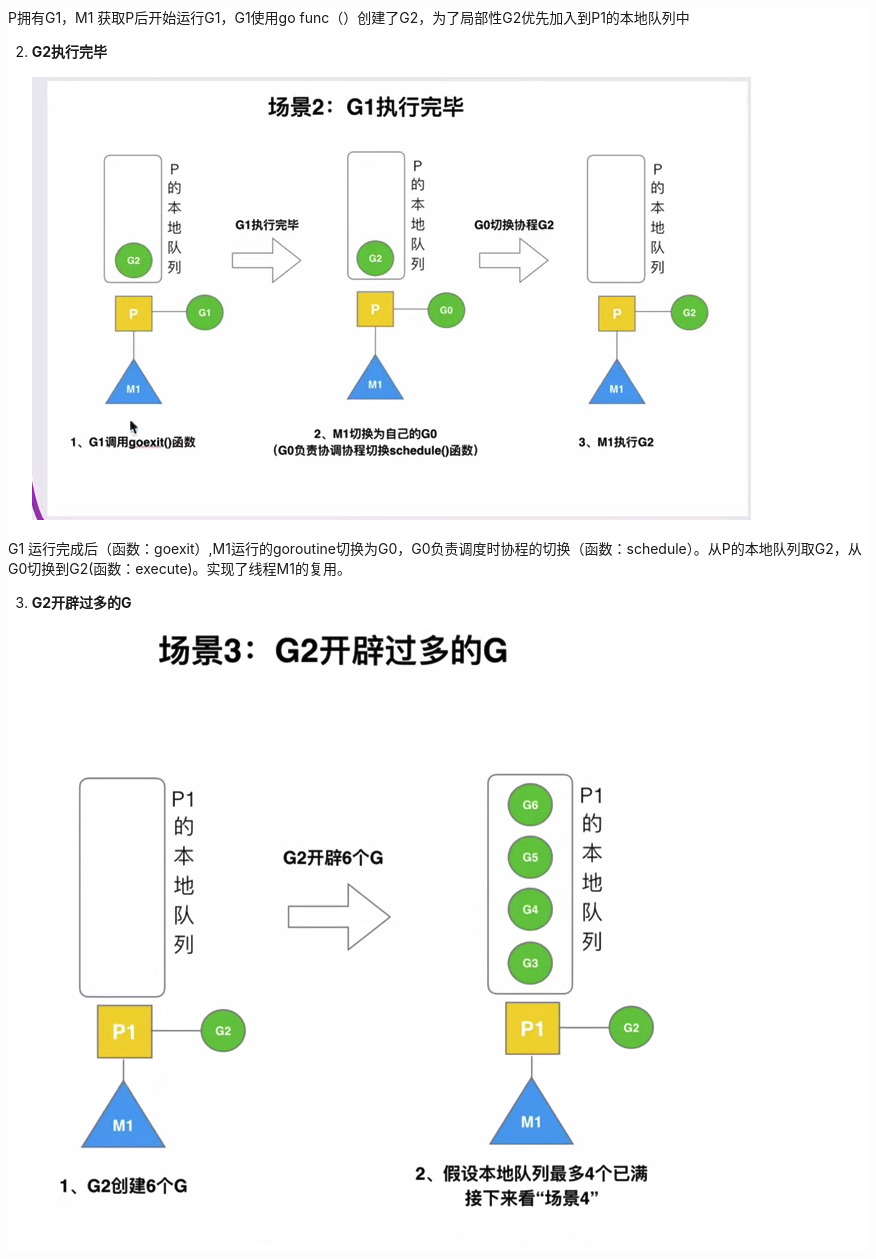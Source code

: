 P拥有G1，M1 获取P后开始运行G1，G1使用go func（）创建了G2，为了局部性G2优先加入到P1的本地队列中

 2. **G2执行完毕**
  
    ![G2执行完毕](media/16426825140330.jpg)

G1 运行完成后（函数：goexit）,M1运行的goroutine切换为G0，G0负责调度时协程的切换（函数：schedule）。从P的本地队列取G2，从G0切换到G2(函数：execute)。实现了线程M1的复用。

 3. **G2开辟过多的G**
 
 ![G2开辟过多的G](media/16426830297398.jpg)